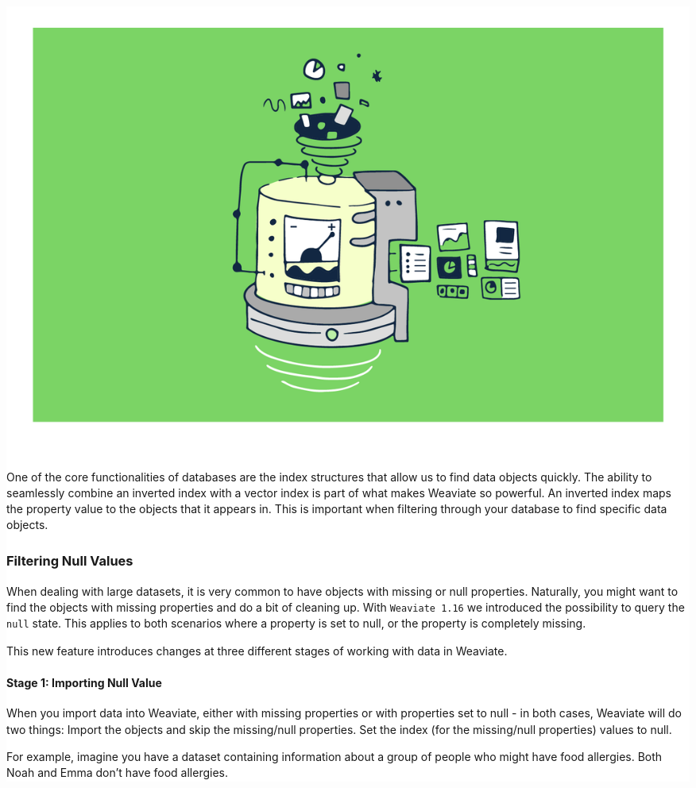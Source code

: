 ![New Filter Operators](/img/blog/weaviate-1.16/filters.png)

One of the core functionalities of databases are the index structures that allow us to find data objects quickly. The ability to seamlessly combine an inverted index with a vector index is part of what makes Weaviate so powerful. An inverted index maps the property value to the objects that it appears in. This is important when filtering through your database to find specific data objects.

### Filtering Null Values 
When dealing with large datasets, it is very common to have objects with missing or null properties. Naturally, you might want to find the objects with missing properties and do a bit of cleaning up. With `Weaviate 1.16` we introduced the possibility to query the `null` state. This applies to both scenarios where a property is set to null, or the property is completely missing.
 
This new feature introduces changes at three different stages of working with data in Weaviate.

#### Stage 1: Importing Null Value

When you import data into Weaviate, either with missing properties or with properties set to null - in both cases, Weaviate will do two things:
Import the objects and skip the missing/null properties.
Set the index (for the missing/null properties) values to null.

For example, imagine you have a dataset containing information about a group of people who might have food allergies. Both Noah and Emma don’t have food allergies.
